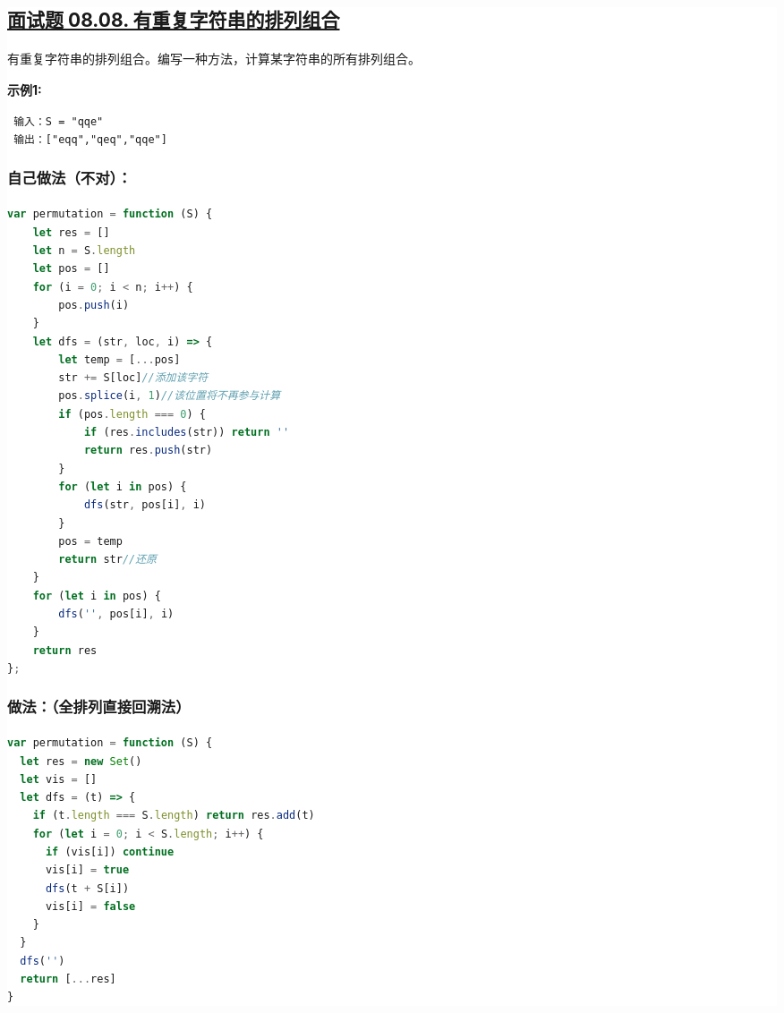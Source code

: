 

## [面试题 08.08. 有重复字符串的排列组合](https://leetcode-cn.com/problems/permutation-ii-lcci/)

有重复字符串的排列组合。编写一种方法，计算某字符串的所有排列组合。

**示例1:**

```
 输入：S = "qqe"
 输出：["eqq","qeq","qqe"]
```

### 自己做法（不对）：

```js
var permutation = function (S) {
    let res = []
    let n = S.length
    let pos = []
    for (i = 0; i < n; i++) {
        pos.push(i)
    }
    let dfs = (str, loc, i) => {
        let temp = [...pos]
        str += S[loc]//添加该字符
        pos.splice(i, 1)//该位置将不再参与计算
        if (pos.length === 0) {
            if (res.includes(str)) return ''
            return res.push(str)
        }
        for (let i in pos) {
            dfs(str, pos[i], i)
        }
        pos = temp
        return str//还原
    }
    for (let i in pos) {
        dfs('', pos[i], i)
    }
    return res
};
```

### 做法：（全排列直接回溯法）

```js
var permutation = function (S) {
  let res = new Set()
  let vis = []
  let dfs = (t) => {
    if (t.length === S.length) return res.add(t)
    for (let i = 0; i < S.length; i++) {
      if (vis[i]) continue
      vis[i] = true
      dfs(t + S[i])
      vis[i] = false
    }
  }
  dfs('')
  return [...res]
}
```
